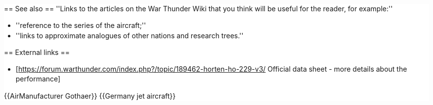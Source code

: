 == See also ==
''Links to the articles on the War Thunder Wiki that you think will be useful for the reader, for example:''

* ''reference to the series of the aircraft;''
* ''links to approximate analogues of other nations and research trees.''

== External links ==


* [https://forum.warthunder.com/index.php?/topic/189462-horten-ho-229-v3/ Official data sheet - more details about the performance]

{{AirManufacturer Gothaer}}
{{Germany jet aircraft}}